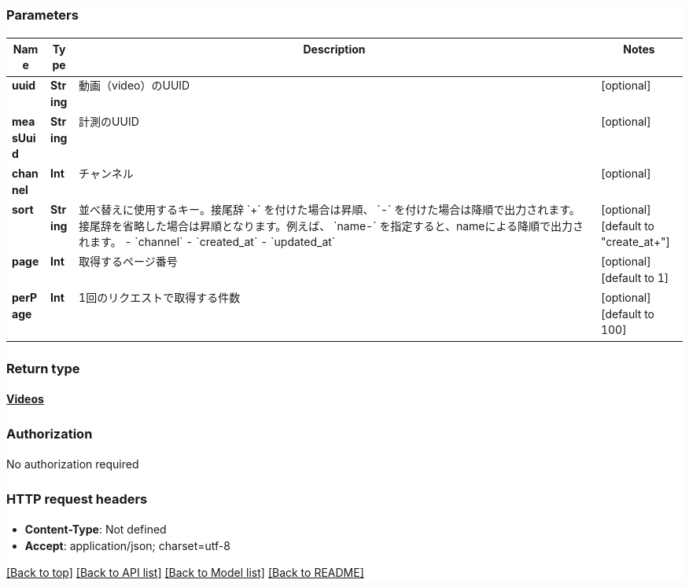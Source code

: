 ### Parameters

Name | Type | Description  | Notes
------------- | ------------- | ------------- | -------------
 **uuid** | **String** | 動画（video）のUUID | [optional] 
 **measUuid** | **String** | 計測のUUID | [optional] 
 **channel** | **Int** | チャンネル | [optional] 
 **sort** | **String** | 並べ替えに使用するキー。接尾辞 &#x60;+&#x60; を付けた場合は昇順、 &#x60;-&#x60; を付けた場合は降順で出力されます。 接尾辞を省略した場合は昇順となります。例えば、 &#x60;name-&#x60; を指定すると、nameによる降順で出力されます。    - &#x60;channel&#x60;   - &#x60;created_at&#x60;   - &#x60;updated_at&#x60; | [optional] [default to &quot;create_at+&quot;]
 **page** | **Int** | 取得するページ番号 | [optional] [default to 1]
 **perPage** | **Int** | 1回のリクエストで取得する件数 | [optional] [default to 100]

### Return type

[**Videos**](Videos.md)

### Authorization

No authorization required

### HTTP request headers

 - **Content-Type**: Not defined
 - **Accept**: application/json; charset=utf-8

[[Back to top]](#) [[Back to API list]](../README.md#documentation-for-api-endpoints) [[Back to Model list]](../README.md#documentation-for-models) [[Back to README]](../README.md)

